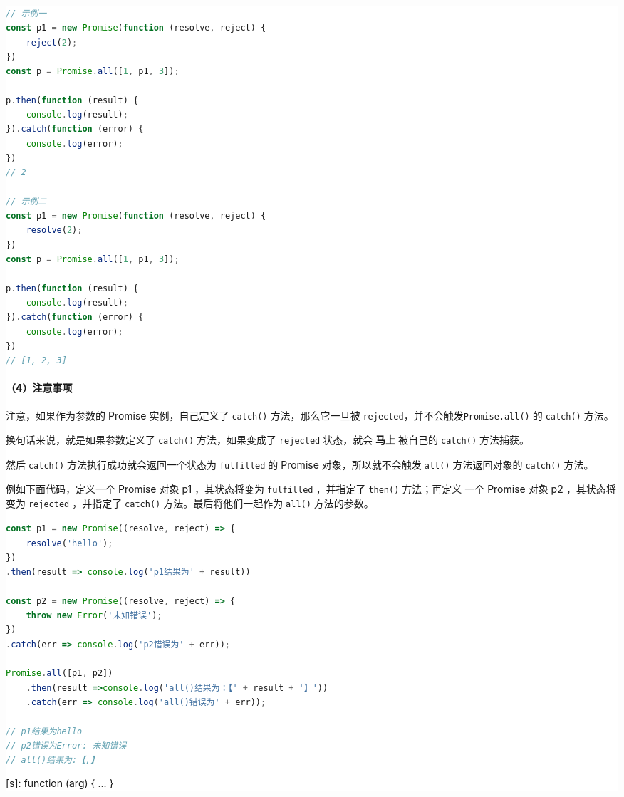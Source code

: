 ```js
// 示例一
const p1 = new Promise(function (resolve, reject) {
    reject(2);
})
const p = Promise.all([1, p1, 3]);

p.then(function (result) {
    console.log(result);
}).catch(function (error) {
    console.log(error);
})
// 2

// 示例二
const p1 = new Promise(function (resolve, reject) {
    resolve(2);
})
const p = Promise.all([1, p1, 3]);

p.then(function (result) {
    console.log(result);
}).catch(function (error) {
    console.log(error);
})
// [1, 2, 3]
```

#### （4）注意事项

注意，如果作为参数的 Promise 实例，自己定义了 `catch()` 方法，那么它一旦被 `rejected`，并不会触发`Promise.all()` 的 `catch()` 方法。

换句话来说，就是如果参数定义了 `catch()` 方法，如果变成了 `rejected` 状态，就会 **马上** 被自己的 `catch()` 方法捕获。

然后 `catch()` 方法执行成功就会返回一个状态为 `fulfilled` 的 Promise 对象，所以就不会触发 `all()` 方法返回对象的 `catch()` 方法。

例如下面代码，定义一个 Promise 对象 p1 ，其状态将变为 `fulfilled` ，并指定了 `then()` 方法；再定义 一个 Promise 对象 p2 ，其状态将变为 `rejected` ，并指定了 `catch()` 方法。最后将他们一起作为 `all()` 方法的参数。

```js
const p1 = new Promise((resolve, reject) => {
    resolve('hello');
})
.then(result => console.log('p1结果为' + result))

const p2 = new Promise((resolve, reject) => {
    throw new Error('未知错误');
})
.catch(err => console.log('p2错误为' + err));

Promise.all([p1, p2])
    .then(result =>console.log('all()结果为：【' + result + '】'))
    .catch(err => console.log('all()错误为' + err));

// p1结果为hello
// p2错误为Error: 未知错误
// all()结果为:【,】
```


  [mySymbol]: 'Hello!'
  [s]: function (arg) { ... }